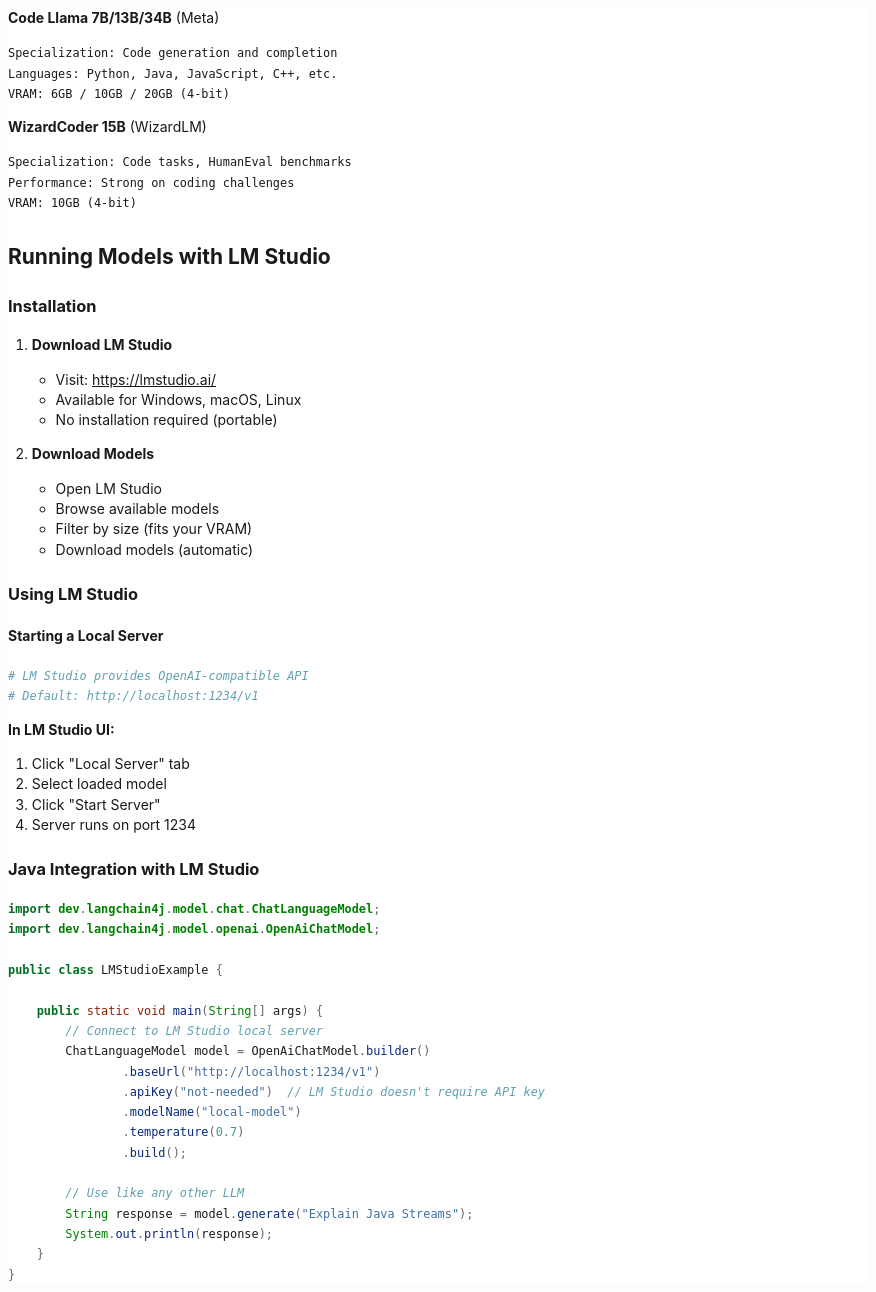 **Code Llama 7B/13B/34B** (Meta)
```
Specialization: Code generation and completion
Languages: Python, Java, JavaScript, C++, etc.
VRAM: 6GB / 10GB / 20GB (4-bit)
```

**WizardCoder 15B** (WizardLM)
```
Specialization: Code tasks, HumanEval benchmarks
Performance: Strong on coding challenges
VRAM: 10GB (4-bit)
```

## Running Models with LM Studio

### Installation

1. **Download LM Studio**
   - Visit: https://lmstudio.ai/
   - Available for Windows, macOS, Linux
   - No installation required (portable)

2. **Download Models**
   - Open LM Studio
   - Browse available models
   - Filter by size (fits your VRAM)
   - Download models (automatic)

### Using LM Studio

#### Starting a Local Server

```bash
# LM Studio provides OpenAI-compatible API
# Default: http://localhost:1234/v1
```

**In LM Studio UI:**
1. Click "Local Server" tab
2. Select loaded model
3. Click "Start Server"
4. Server runs on port 1234

### Java Integration with LM Studio

```java
import dev.langchain4j.model.chat.ChatLanguageModel;
import dev.langchain4j.model.openai.OpenAiChatModel;

public class LMStudioExample {

    public static void main(String[] args) {
        // Connect to LM Studio local server
        ChatLanguageModel model = OpenAiChatModel.builder()
                .baseUrl("http://localhost:1234/v1")
                .apiKey("not-needed")  // LM Studio doesn't require API key
                .modelName("local-model")
                .temperature(0.7)
                .build();

        // Use like any other LLM
        String response = model.generate("Explain Java Streams");
        System.out.println(response);
    }
}
```